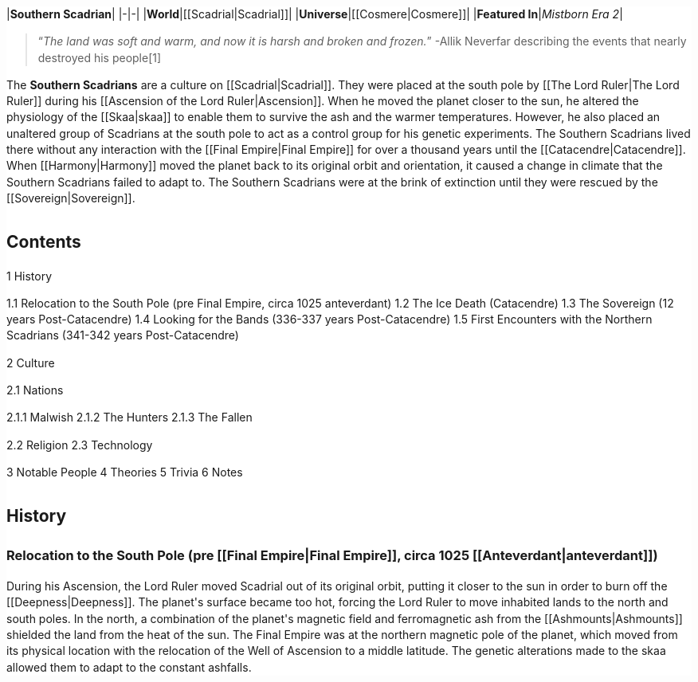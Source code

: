 |**Southern Scadrian**|
|-|-|
|**World**|[[Scadrial\|Scadrial]]|
|**Universe**|[[Cosmere\|Cosmere]]|
|**Featured In**|*Mistborn Era 2*|

>“*The land was soft and warm, and now it is harsh and broken and frozen.*”
\-Allik Neverfar describing the events that nearly destroyed his people[1]


The **Southern Scadrians** are a culture on [[Scadrial\|Scadrial]]. They were placed at the south pole by [[The Lord Ruler\|The Lord Ruler]] during his [[Ascension of the Lord Ruler\|Ascension]]. When he moved the planet closer to the sun, he altered the physiology of the [[Skaa\|skaa]] to enable them to survive the ash and the warmer temperatures. However, he also placed an unaltered group of Scadrians at the south pole to act as a control group for his genetic experiments. The Southern Scadrians lived there without any interaction with the [[Final Empire\|Final Empire]] for over a thousand years until the [[Catacendre\|Catacendre]]. When [[Harmony\|Harmony]] moved the planet back to its original orbit and orientation, it caused a change in climate that the Southern Scadrians failed to adapt to. The Southern Scadrians were at the brink of extinction until they were rescued by the [[Sovereign\|Sovereign]].

## Contents

1 History

1.1 Relocation to the South Pole (pre Final Empire, circa 1025 anteverdant)
1.2 The Ice Death (Catacendre)
1.3 The Sovereign (12 years Post-Catacendre)
1.4 Looking for the Bands (336-337 years Post-Catacendre)
1.5 First Encounters with the Northern Scadrians (341-342 years Post-Catacendre)


2 Culture

2.1 Nations

2.1.1 Malwish
2.1.2 The Hunters
2.1.3 The Fallen


2.2 Religion
2.3 Technology


3 Notable People
4 Theories
5 Trivia
6 Notes


## History
### Relocation to the South Pole (pre [[Final Empire\|Final Empire]], circa 1025 [[Anteverdant\|anteverdant]])
During his Ascension, the Lord Ruler moved Scadrial out of its original orbit, putting it closer to the sun in order to burn off the [[Deepness\|Deepness]]. The planet's surface became too hot, forcing the Lord Ruler to move inhabited lands to the north and south poles. In the north, a combination of the planet's magnetic field and ferromagnetic ash from the [[Ashmounts\|Ashmounts]] shielded the land from the heat of the sun. The Final Empire was at the northern magnetic pole of the planet, which moved from its physical location with the relocation of the Well of Ascension to a middle latitude. The genetic alterations made to the skaa allowed them to adapt to the constant ashfalls.
